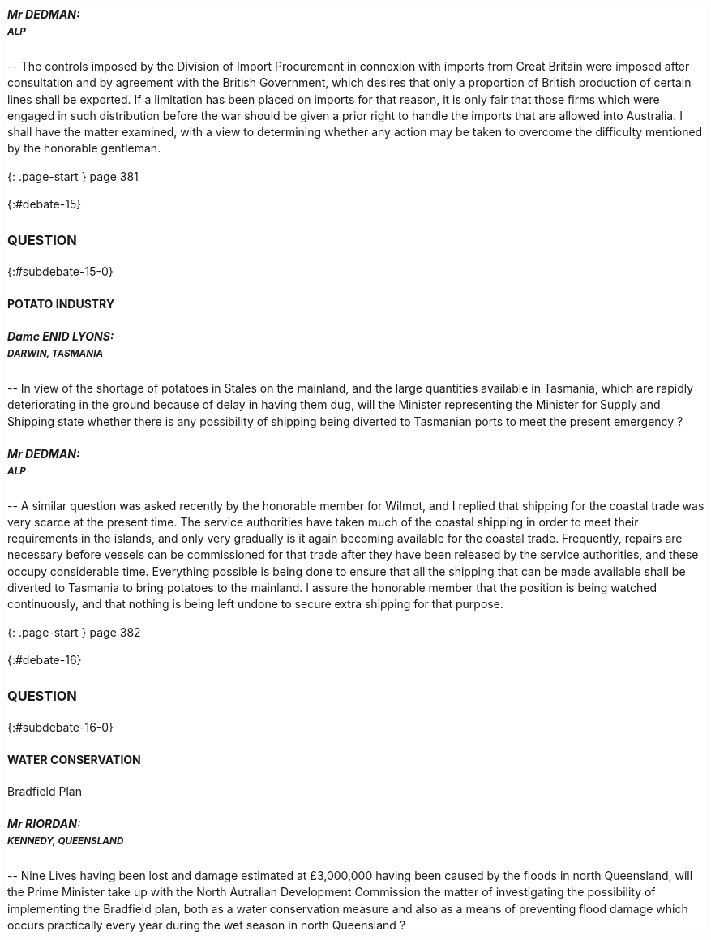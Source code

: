 ##### Mr DEDMAN:<br><small class="text-muted">ALP</small>

-- The controls imposed by the Division of Import Procurement in connexion with imports from Great Britain were imposed after consultation and by agreement with the British Government, which desires that only a proportion of British production of certain lines shall be exported. If a limitation has been placed on imports for that reason, it is only fair that those firms which were engaged in such distribution before the war should be given a prior right to handle the imports that are allowed into Australia. I shall have the matter examined, with a view to determining whether any action may be taken to overcome the difficulty mentioned by the honorable gentleman. 

{: .page-start }
page 381

{:#debate-15}
### QUESTION

{:#subdebate-15-0}
#### POTATO INDUSTRY

##### Dame ENID LYONS:<br><small class="text-muted">DARWIN, TASMANIA</small>

-- In view of the shortage of potatoes in Stales on the mainland, and the large quantities available in Tasmania, which are rapidly deteriorating in the ground because of delay in having them dug, will the Minister representing the Minister for Supply and Shipping state whether there is any possibility of shipping being diverted to Tasmanian ports to meet the present emergency ? 

##### Mr DEDMAN:<br><small class="text-muted">ALP</small>

-- A similar question was asked recently by the honorable member for Wilmot, and I replied that shipping for the coastal trade was very scarce at the present time. The service authorities have taken much of the coastal shipping in order to meet their requirements in the islands, and only very gradually is it again becoming available for the coastal trade. Frequently, repairs are necessary before vessels can be commissioned for that trade after they have been released by the service authorities, and these occupy considerable time. Everything possible is being done to ensure that all the shipping that can be made available shall be diverted to Tasmania to bring potatoes to the mainland. I assure the honorable member that the position is being watched continuously, and that nothing is being left undone to secure extra shipping for that purpose. 

{: .page-start }
page 382

{:#debate-16}
### QUESTION

{:#subdebate-16-0}
#### WATER CONSERVATION

Bradfield Plan

##### Mr RIORDAN:<br><small class="text-muted">KENNEDY, QUEENSLAND</small>

-- Nine Lives having been lost and damage estimated at £3,000,000 having been caused by the floods in north Queensland, will the Prime Minister take up with the North Autralian Development Commission the matter of investigating the possibility of implementing the Bradfield plan, both as a water conservation measure and also as a means of preventing flood damage which occurs practically every year during the wet season in north Queensland ? 
